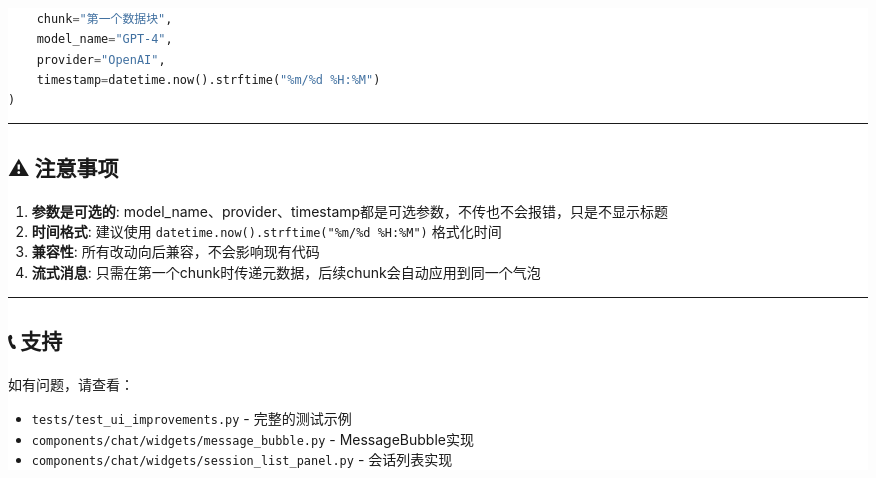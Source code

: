 ```python
    chunk="第一个数据块",
    model_name="GPT-4",
    provider="OpenAI",
    timestamp=datetime.now().strftime("%m/%d %H:%M")
)
```

---

## ⚠️ 注意事项

1. **参数是可选的**: model_name、provider、timestamp都是可选参数，不传也不会报错，只是不显示标题
2. **时间格式**: 建议使用 `datetime.now().strftime("%m/%d %H:%M")` 格式化时间
3. **兼容性**: 所有改动向后兼容，不会影响现有代码
4. **流式消息**: 只需在第一个chunk时传递元数据，后续chunk会自动应用到同一个气泡

---

## 📞 支持

如有问题，请查看：
- `tests/test_ui_improvements.py` - 完整的测试示例
- `components/chat/widgets/message_bubble.py` - MessageBubble实现
- `components/chat/widgets/session_list_panel.py` - 会话列表实现
